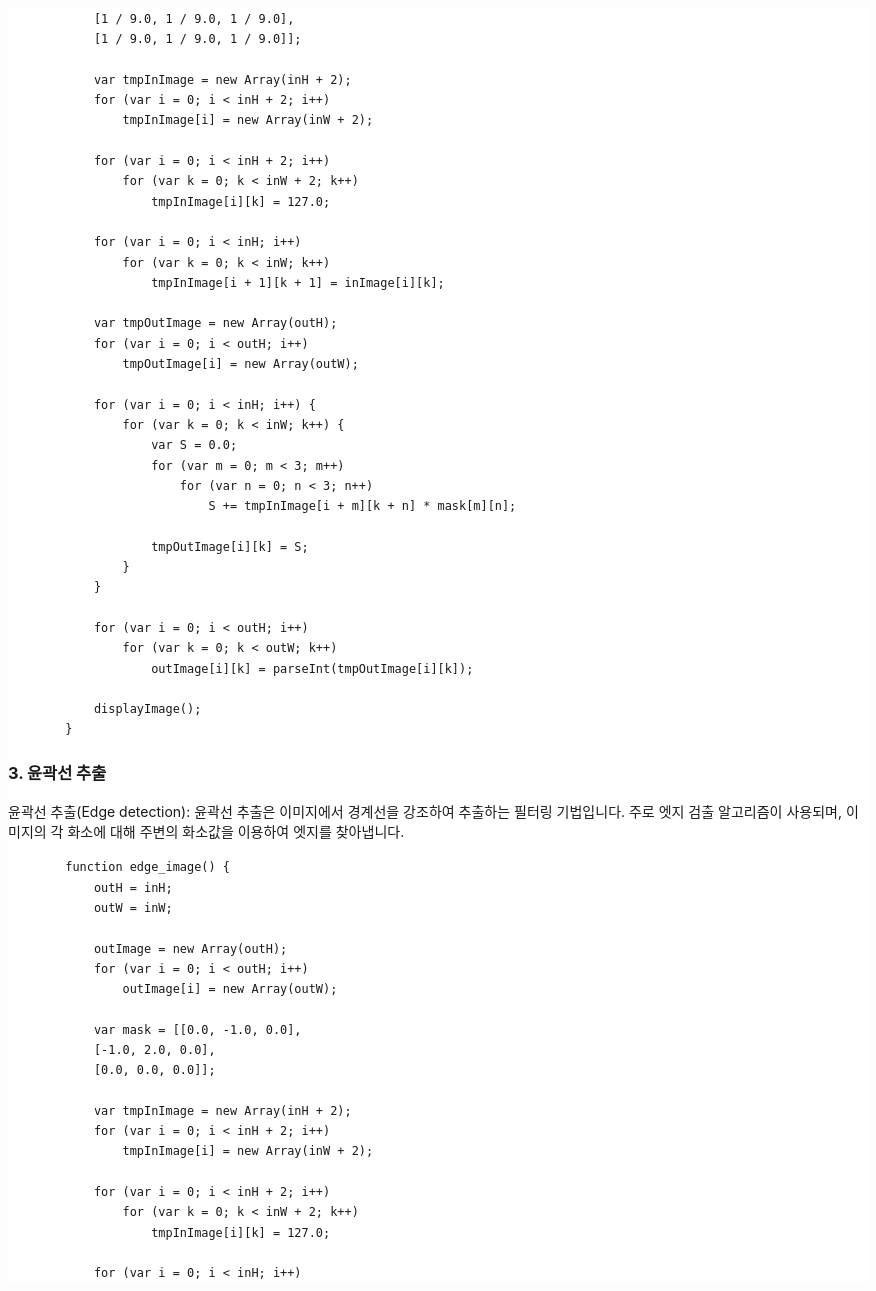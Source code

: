 ```
            [1 / 9.0, 1 / 9.0, 1 / 9.0],
            [1 / 9.0, 1 / 9.0, 1 / 9.0]];
            
            var tmpInImage = new Array(inH + 2);
            for (var i = 0; i < inH + 2; i++)
                tmpInImage[i] = new Array(inW + 2);
                
            for (var i = 0; i < inH + 2; i++)
                for (var k = 0; k < inW + 2; k++)
                    tmpInImage[i][k] = 127.0;
                    
            for (var i = 0; i < inH; i++)
                for (var k = 0; k < inW; k++)
                    tmpInImage[i + 1][k + 1] = inImage[i][k];

            var tmpOutImage = new Array(outH);
            for (var i = 0; i < outH; i++)
                tmpOutImage[i] = new Array(outW);
                
            for (var i = 0; i < inH; i++) {
                for (var k = 0; k < inW; k++) {
                    var S = 0.0;
                    for (var m = 0; m < 3; m++)
                        for (var n = 0; n < 3; n++)
                            S += tmpInImage[i + m][k + n] * mask[m][n];

                    tmpOutImage[i][k] = S;
                }
            }
            
            for (var i = 0; i < outH; i++)
                for (var k = 0; k < outW; k++)
                    outImage[i][k] = parseInt(tmpOutImage[i][k]);
                    
            displayImage();
        }
```
### 3. 윤곽선 추출
윤곽선 추출(Edge detection): 윤곽선 추출은 이미지에서 경계선을 강조하여 추출하는 필터링 기법입니다. 주로 엣지 검출 알고리즘이 사용되며, 이미지의 각 화소에 대해 주변의 화소값을 이용하여 엣지를 찾아냅니다.
```
        function edge_image() {
            outH = inH;
            outW = inW;
            
            outImage = new Array(outH);
            for (var i = 0; i < outH; i++)
                outImage[i] = new Array(outW);
                
            var mask = [[0.0, -1.0, 0.0],
            [-1.0, 2.0, 0.0],
            [0.0, 0.0, 0.0]];
            
            var tmpInImage = new Array(inH + 2);
            for (var i = 0; i < inH + 2; i++)
                tmpInImage[i] = new Array(inW + 2);
                
            for (var i = 0; i < inH + 2; i++)
                for (var k = 0; k < inW + 2; k++)
                    tmpInImage[i][k] = 127.0;
                    
            for (var i = 0; i < inH; i++)
```